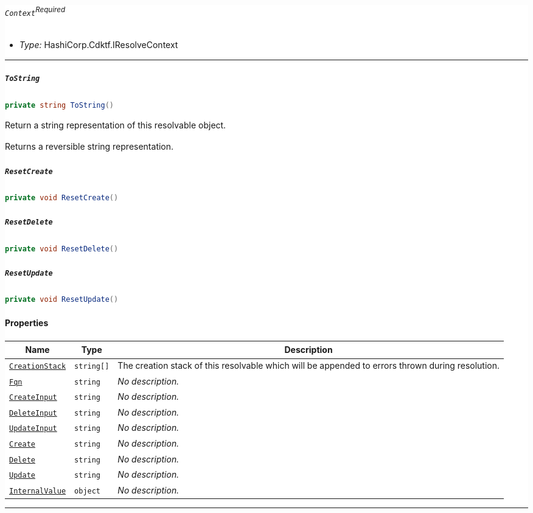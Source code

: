 ###### `Context`<sup>Required</sup> <a name="Context" id="rhizo-co-terraform-provider-oci.nosqlIndex.NosqlIndexTimeoutsOutputReference.resolve.parameter._context"></a>

- *Type:* HashiCorp.Cdktf.IResolveContext

---

##### `ToString` <a name="ToString" id="rhizo-co-terraform-provider-oci.nosqlIndex.NosqlIndexTimeoutsOutputReference.toString"></a>

```csharp
private string ToString()
```

Return a string representation of this resolvable object.

Returns a reversible string representation.

##### `ResetCreate` <a name="ResetCreate" id="rhizo-co-terraform-provider-oci.nosqlIndex.NosqlIndexTimeoutsOutputReference.resetCreate"></a>

```csharp
private void ResetCreate()
```

##### `ResetDelete` <a name="ResetDelete" id="rhizo-co-terraform-provider-oci.nosqlIndex.NosqlIndexTimeoutsOutputReference.resetDelete"></a>

```csharp
private void ResetDelete()
```

##### `ResetUpdate` <a name="ResetUpdate" id="rhizo-co-terraform-provider-oci.nosqlIndex.NosqlIndexTimeoutsOutputReference.resetUpdate"></a>

```csharp
private void ResetUpdate()
```


#### Properties <a name="Properties" id="Properties"></a>

| **Name** | **Type** | **Description** |
| --- | --- | --- |
| <code><a href="#rhizo-co-terraform-provider-oci.nosqlIndex.NosqlIndexTimeoutsOutputReference.property.creationStack">CreationStack</a></code> | <code>string[]</code> | The creation stack of this resolvable which will be appended to errors thrown during resolution. |
| <code><a href="#rhizo-co-terraform-provider-oci.nosqlIndex.NosqlIndexTimeoutsOutputReference.property.fqn">Fqn</a></code> | <code>string</code> | *No description.* |
| <code><a href="#rhizo-co-terraform-provider-oci.nosqlIndex.NosqlIndexTimeoutsOutputReference.property.createInput">CreateInput</a></code> | <code>string</code> | *No description.* |
| <code><a href="#rhizo-co-terraform-provider-oci.nosqlIndex.NosqlIndexTimeoutsOutputReference.property.deleteInput">DeleteInput</a></code> | <code>string</code> | *No description.* |
| <code><a href="#rhizo-co-terraform-provider-oci.nosqlIndex.NosqlIndexTimeoutsOutputReference.property.updateInput">UpdateInput</a></code> | <code>string</code> | *No description.* |
| <code><a href="#rhizo-co-terraform-provider-oci.nosqlIndex.NosqlIndexTimeoutsOutputReference.property.create">Create</a></code> | <code>string</code> | *No description.* |
| <code><a href="#rhizo-co-terraform-provider-oci.nosqlIndex.NosqlIndexTimeoutsOutputReference.property.delete">Delete</a></code> | <code>string</code> | *No description.* |
| <code><a href="#rhizo-co-terraform-provider-oci.nosqlIndex.NosqlIndexTimeoutsOutputReference.property.update">Update</a></code> | <code>string</code> | *No description.* |
| <code><a href="#rhizo-co-terraform-provider-oci.nosqlIndex.NosqlIndexTimeoutsOutputReference.property.internalValue">InternalValue</a></code> | <code>object</code> | *No description.* |

---